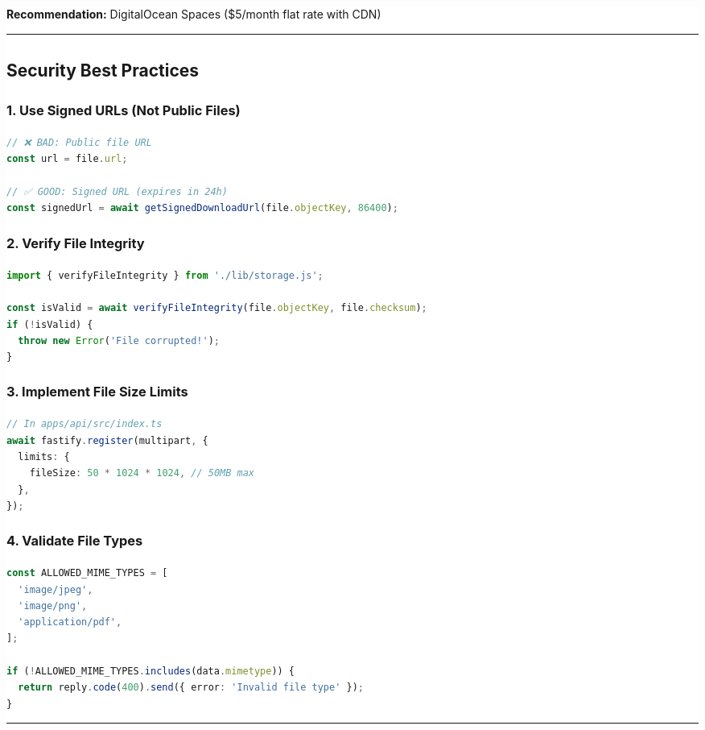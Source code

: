 **Recommendation:** DigitalOcean Spaces ($5/month flat rate with CDN)

---

## Security Best Practices

### 1. Use Signed URLs (Not Public Files)

```typescript
// ❌ BAD: Public file URL
const url = file.url;

// ✅ GOOD: Signed URL (expires in 24h)
const signedUrl = await getSignedDownloadUrl(file.objectKey, 86400);
```

### 2. Verify File Integrity

```typescript
import { verifyFileIntegrity } from './lib/storage.js';

const isValid = await verifyFileIntegrity(file.objectKey, file.checksum);
if (!isValid) {
  throw new Error('File corrupted!');
}
```

### 3. Implement File Size Limits

```typescript
// In apps/api/src/index.ts
await fastify.register(multipart, {
  limits: {
    fileSize: 50 * 1024 * 1024, // 50MB max
  },
});
```

### 4. Validate File Types

```typescript
const ALLOWED_MIME_TYPES = [
  'image/jpeg',
  'image/png',
  'application/pdf',
];

if (!ALLOWED_MIME_TYPES.includes(data.mimetype)) {
  return reply.code(400).send({ error: 'Invalid file type' });
}
```

---

